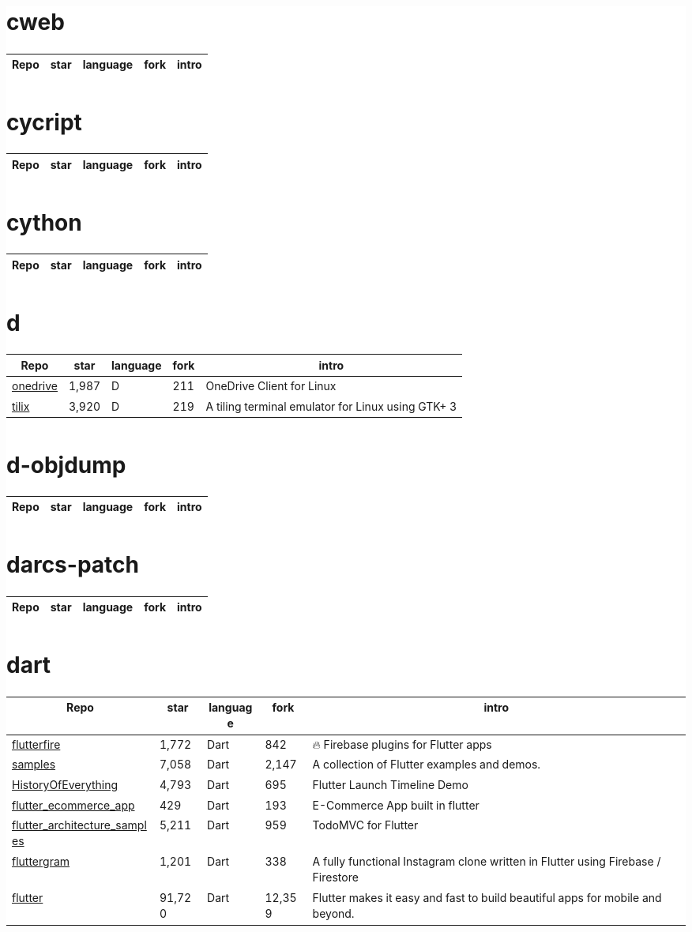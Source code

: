 

# cweb

Repo|star|language|fork|intro
-|-|-|-|-



# cycript

Repo|star|language|fork|intro
-|-|-|-|-



# cython

Repo|star|language|fork|intro
-|-|-|-|-



# d

Repo|star|language|fork|intro
-|-|-|-|-
[onedrive](https://github.com/abraunegg/onedrive)|1,987|D|211|OneDrive Client for Linux
[tilix](https://github.com/gnunn1/tilix)|3,920|D|219|A tiling terminal emulator for Linux using GTK+ 3


# d-objdump

Repo|star|language|fork|intro
-|-|-|-|-



# darcs-patch

Repo|star|language|fork|intro
-|-|-|-|-



# dart

Repo|star|language|fork|intro
-|-|-|-|-
[flutterfire](https://github.com/FirebaseExtended/flutterfire)|1,772|Dart|842|🔥 Firebase plugins for Flutter apps
[samples](https://github.com/flutter/samples)|7,058|Dart|2,147|A collection of Flutter examples and demos.
[HistoryOfEverything](https://github.com/2d-inc/HistoryOfEverything)|4,793|Dart|695|Flutter Launch Timeline Demo
[flutter_ecommerce_app](https://github.com/TheAlphamerc/flutter_ecommerce_app)|429|Dart|193|E-Commerce App built in flutter
[flutter_architecture_samples](https://github.com/brianegan/flutter_architecture_samples)|5,211|Dart|959|TodoMVC for Flutter
[fluttergram](https://github.com/mdanics/fluttergram)|1,201|Dart|338|A fully functional Instagram clone written in Flutter using Firebase / Firestore
[flutter](https://github.com/flutter/flutter)|91,720|Dart|12,359|Flutter makes it easy and fast to build beautiful apps for mobile and beyond.